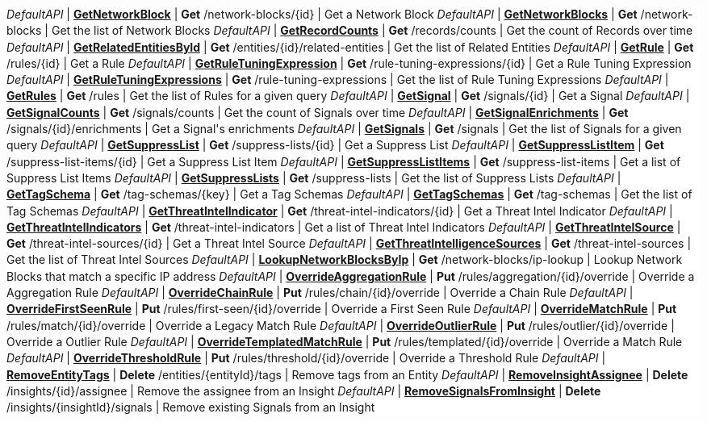 *DefaultAPI* | [**GetNetworkBlock**](docs/DefaultAPI.md#getnetworkblock) | **Get** /network-blocks/{id} | Get a Network Block
*DefaultAPI* | [**GetNetworkBlocks**](docs/DefaultAPI.md#getnetworkblocks) | **Get** /network-blocks | Get the list of Network Blocks
*DefaultAPI* | [**GetRecordCounts**](docs/DefaultAPI.md#getrecordcounts) | **Get** /records/counts | Get the count of Records over time
*DefaultAPI* | [**GetRelatedEntitiesById**](docs/DefaultAPI.md#getrelatedentitiesbyid) | **Get** /entities/{id}/related-entities | Get the list of Related Entities
*DefaultAPI* | [**GetRule**](docs/DefaultAPI.md#getrule) | **Get** /rules/{id} | Get a Rule
*DefaultAPI* | [**GetRuleTuningExpression**](docs/DefaultAPI.md#getruletuningexpression) | **Get** /rule-tuning-expressions/{id} | Get a Rule Tuning Expression
*DefaultAPI* | [**GetRuleTuningExpressions**](docs/DefaultAPI.md#getruletuningexpressions) | **Get** /rule-tuning-expressions | Get the list of Rule Tuning Expressions
*DefaultAPI* | [**GetRules**](docs/DefaultAPI.md#getrules) | **Get** /rules | Get the list of Rules for a given query
*DefaultAPI* | [**GetSignal**](docs/DefaultAPI.md#getsignal) | **Get** /signals/{id} | Get a Signal
*DefaultAPI* | [**GetSignalCounts**](docs/DefaultAPI.md#getsignalcounts) | **Get** /signals/counts | Get the count of Signals over time
*DefaultAPI* | [**GetSignalEnrichments**](docs/DefaultAPI.md#getsignalenrichments) | **Get** /signals/{id}/enrichments | Get a Signal&#39;s enrichments
*DefaultAPI* | [**GetSignals**](docs/DefaultAPI.md#getsignals) | **Get** /signals | Get the list of Signals for a given query
*DefaultAPI* | [**GetSuppressList**](docs/DefaultAPI.md#getsuppresslist) | **Get** /suppress-lists/{id} | Get a Suppress List
*DefaultAPI* | [**GetSuppressListItem**](docs/DefaultAPI.md#getsuppresslistitem) | **Get** /suppress-list-items/{id} | Get a Suppress List Item
*DefaultAPI* | [**GetSuppressListItems**](docs/DefaultAPI.md#getsuppresslistitems) | **Get** /suppress-list-items | Get a list of Suppress List Items
*DefaultAPI* | [**GetSuppressLists**](docs/DefaultAPI.md#getsuppresslists) | **Get** /suppress-lists | Get the list of Suppress Lists
*DefaultAPI* | [**GetTagSchema**](docs/DefaultAPI.md#gettagschema) | **Get** /tag-schemas/{key} | Get a Tag Schemas
*DefaultAPI* | [**GetTagSchemas**](docs/DefaultAPI.md#gettagschemas) | **Get** /tag-schemas | Get the list of Tag Schemas
*DefaultAPI* | [**GetThreatIntelIndicator**](docs/DefaultAPI.md#getthreatintelindicator) | **Get** /threat-intel-indicators/{id} | Get a Threat Intel Indicator
*DefaultAPI* | [**GetThreatIntelIndicators**](docs/DefaultAPI.md#getthreatintelindicators) | **Get** /threat-intel-indicators | Get a list of Threat Intel Indicators
*DefaultAPI* | [**GetThreatIntelSource**](docs/DefaultAPI.md#getthreatintelsource) | **Get** /threat-intel-sources/{id} | Get a Threat Intel Source
*DefaultAPI* | [**GetThreatIntelligenceSources**](docs/DefaultAPI.md#getthreatintelligencesources) | **Get** /threat-intel-sources | Get the list of Threat Intel Sources
*DefaultAPI* | [**LookupNetworkBlocksByIp**](docs/DefaultAPI.md#lookupnetworkblocksbyip) | **Get** /network-blocks/ip-lookup | Lookup Network Blocks that match a specific IP address
*DefaultAPI* | [**OverrideAggregationRule**](docs/DefaultAPI.md#overrideaggregationrule) | **Put** /rules/aggregation/{id}/override | Override a Aggregation Rule
*DefaultAPI* | [**OverrideChainRule**](docs/DefaultAPI.md#overridechainrule) | **Put** /rules/chain/{id}/override | Override a Chain Rule
*DefaultAPI* | [**OverrideFirstSeenRule**](docs/DefaultAPI.md#overridefirstseenrule) | **Put** /rules/first-seen/{id}/override | Override a First Seen Rule
*DefaultAPI* | [**OverrideMatchRule**](docs/DefaultAPI.md#overridematchrule) | **Put** /rules/match/{id}/override | Override a Legacy Match Rule
*DefaultAPI* | [**OverrideOutlierRule**](docs/DefaultAPI.md#overrideoutlierrule) | **Put** /rules/outlier/{id}/override | Override a Outlier Rule
*DefaultAPI* | [**OverrideTemplatedMatchRule**](docs/DefaultAPI.md#overridetemplatedmatchrule) | **Put** /rules/templated/{id}/override | Override a Match Rule
*DefaultAPI* | [**OverrideThresholdRule**](docs/DefaultAPI.md#overridethresholdrule) | **Put** /rules/threshold/{id}/override | Override a Threshold Rule
*DefaultAPI* | [**RemoveEntityTags**](docs/DefaultAPI.md#removeentitytags) | **Delete** /entities/{entityId}/tags | Remove tags from an Entity
*DefaultAPI* | [**RemoveInsightAssignee**](docs/DefaultAPI.md#removeinsightassignee) | **Delete** /insights/{id}/assignee | Remove the assignee from an Insight
*DefaultAPI* | [**RemoveSignalsFromInsight**](docs/DefaultAPI.md#removesignalsfrominsight) | **Delete** /insights/{insightId}/signals | Remove existing Signals from an Insight